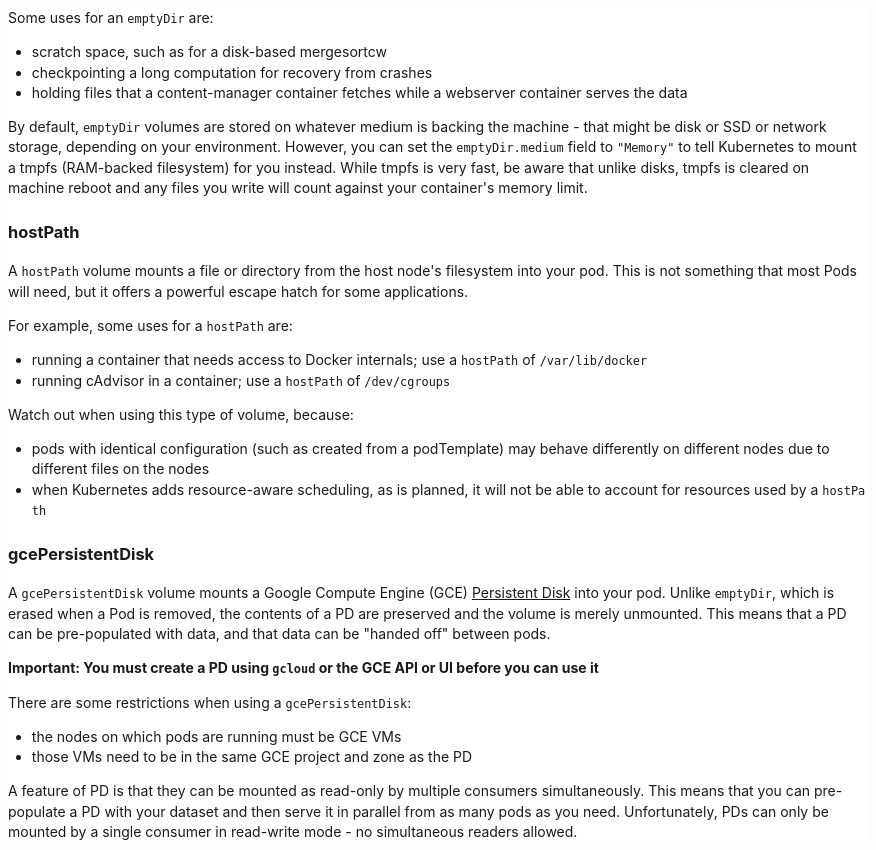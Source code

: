 Some uses for an `emptyDir` are:

* scratch space, such as for a disk-based mergesortcw
* checkpointing a long computation for recovery from crashes
* holding files that a content-manager container fetches while a webserver
  container serves the data

By default, `emptyDir` volumes are stored on whatever medium is backing the
machine - that might be disk or SSD or network storage, depending on your
environment.  However, you can set the `emptyDir.medium` field to `"Memory"`
to tell Kubernetes to mount a tmpfs (RAM-backed filesystem) for you instead.
While tmpfs is very fast, be aware that unlike disks, tmpfs is cleared on
machine reboot and any files you write will count against your container's
memory limit.

### hostPath

A `hostPath` volume mounts a file or directory from the host node's filesystem
into your pod.  This is not something that most Pods will need, but it offers a
powerful escape hatch for some applications.

For example, some uses for a `hostPath` are:

* running a container that needs access to Docker internals; use a `hostPath`
  of `/var/lib/docker`
* running cAdvisor in a container; use a `hostPath` of `/dev/cgroups`

Watch out when using this type of volume, because:

* pods with identical configuration (such as created from a podTemplate) may
  behave differently on different nodes due to different files on the nodes
* when Kubernetes adds resource-aware scheduling, as is planned, it will not be
  able to account for resources used by a `hostPath`

### gcePersistentDisk

A `gcePersistentDisk` volume mounts a Google Compute Engine (GCE) [Persistent
Disk](http://cloud.google.com/compute/docs/disks) into your pod.  Unlike
`emptyDir`, which is erased when a Pod is removed, the contents of a PD are
preserved and the volume is merely unmounted.  This means that a PD can be
pre-populated with data, and that data can be "handed off" between pods.

__Important: You must create a PD using `gcloud` or the GCE API or UI
before you can use it__

There are some restrictions when using a `gcePersistentDisk`:

* the nodes on which pods are running must be GCE VMs
* those VMs need to be in the same GCE project and zone as the PD

A feature of PD is that they can be mounted as read-only by multiple consumers
simultaneously.  This means that you can pre-populate a PD with your dataset
and then serve it in parallel from as many pods as you need.  Unfortunately,
PDs can only be mounted by a single consumer in read-write mode - no
simultaneous readers allowed.
